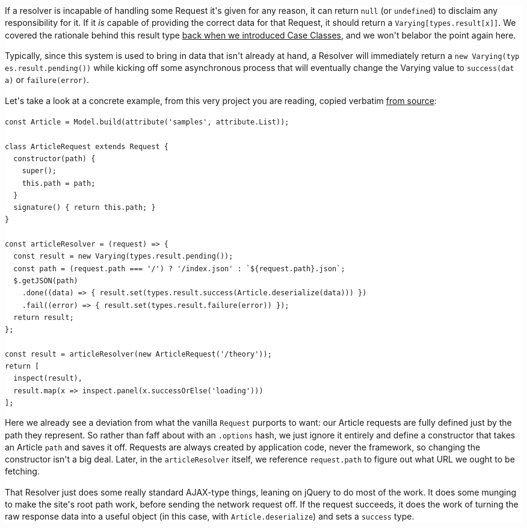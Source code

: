 If a resolver is incapable of handling some Request it's given for any reason,
it can return `null` (or `undefined`) to disclaim any responsibility for it. If
it _is_ capable of providing the correct data for that Request, it should return
a `Varying[types.result[x]]`. We covered the rationale behind this result type
[back when we introduced Case Classes](/theory/case-classes#a-practical-example),
and we won't belabor the point again here.

Typically, since this system is used to bring in data that isn't already at hand,
a Resolver will immediately return a `new Varying(types.result.pending())` while
kicking off some asynchronous process that will eventually change the Varying value
to `success(data)` or `failure(error)`.

Let's take a look at a concrete example, from this very project you are reading,
copied verbatim [from source](https://github.com/issa-tseng/janus-docs/blob/master/src/model/app.js):

~~~
const Article = Model.build(attribute('samples', attribute.List));

class ArticleRequest extends Request {
  constructor(path) {
    super();
    this.path = path;
  }
  signature() { return this.path; }
}

const articleResolver = (request) => {
  const result = new Varying(types.result.pending());
  const path = (request.path === '/') ? '/index.json' : `${request.path}.json`;
  $.getJSON(path)
    .done((data) => { result.set(types.result.success(Article.deserialize(data))) })
    .fail((error) => { result.set(types.result.failure(error)) });
  return result;
};

const result = articleResolver(new ArticleRequest('/theory'));
return [
  inspect(result),
  result.map(x => inspect.panel(x.successOrElse('loading')))
];
~~~

Here we already see a deviation from what the vanilla `Request` purports to want:
our Article requests are fully defined just by the path they represent. So rather
than faff about with an `.options` hash, we just ignore it entirely and define a
constructor that takes an Article `path` and saves it off. Requests are always
created by application code, never the framework, so changing the constructor
isn't a big deal. Later, in the `articleResolver` itself, we reference `request.path`
to figure out what URL we ought to be fetching.

That Resolver just does some really standard AJAX-type things, leaning on jQuery
to do most of the work. It does some munging to make the site's root path work,
before sending the network request off. If the request succeeds, it does the work
of turning the raw response data into a useful object (in this case, with `Article.deserialize`)
and sets a `success` type.
